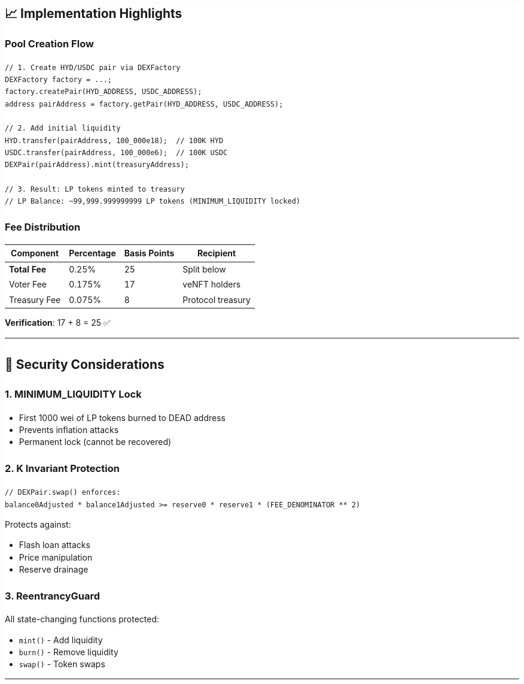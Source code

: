 
## 📈 Implementation Highlights

### Pool Creation Flow

```solidity
// 1. Create HYD/USDC pair via DEXFactory
DEXFactory factory = ...;
factory.createPair(HYD_ADDRESS, USDC_ADDRESS);
address pairAddress = factory.getPair(HYD_ADDRESS, USDC_ADDRESS);

// 2. Add initial liquidity
HYD.transfer(pairAddress, 100_000e18);  // 100K HYD
USDC.transfer(pairAddress, 100_000e6);  // 100K USDC
DEXPair(pairAddress).mint(treasuryAddress);

// 3. Result: LP tokens minted to treasury
// LP Balance: ~99,999.999999999 LP tokens (MINIMUM_LIQUIDITY locked)
```

### Fee Distribution

| Component | Percentage | Basis Points | Recipient |
|-----------|------------|--------------|-----------|
| **Total Fee** | 0.25% | 25 | Split below |
| Voter Fee | 0.175% | 17 | veNFT holders |
| Treasury Fee | 0.075% | 8 | Protocol treasury |

**Verification**: 17 + 8 = 25 ✅

---

## 🔐 Security Considerations

### 1. **MINIMUM_LIQUIDITY Lock**
- First 1000 wei of LP tokens burned to DEAD address
- Prevents inflation attacks
- Permanent lock (cannot be recovered)

### 2. **K Invariant Protection**
```solidity
// DEXPair.swap() enforces:
balance0Adjusted * balance1Adjusted >= reserve0 * reserve1 * (FEE_DENOMINATOR ** 2)
```
Protects against:
- Flash loan attacks
- Price manipulation
- Reserve drainage

### 3. **ReentrancyGuard**
All state-changing functions protected:
- `mint()` - Add liquidity
- `burn()` - Remove liquidity
- `swap()` - Token swaps

---